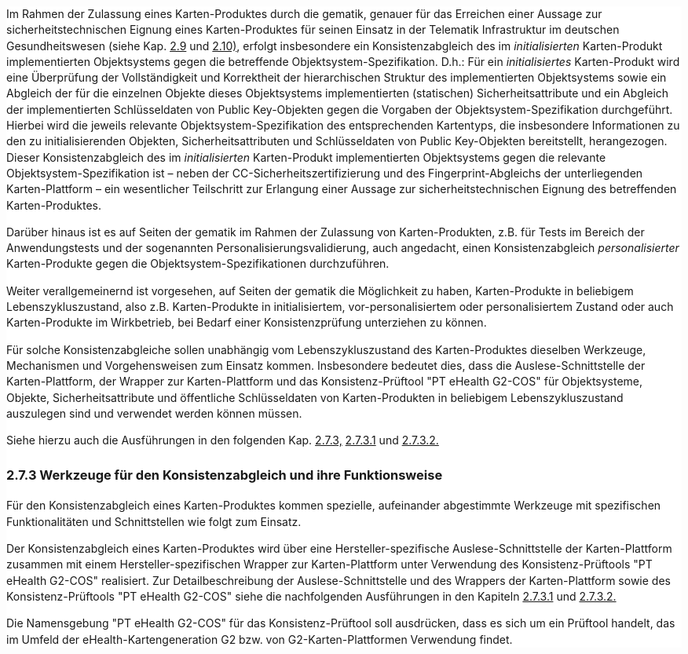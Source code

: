 Im Rahmen der Zulassung eines Karten-Produktes durch die gematik, genauer für das Erreichen einer Aussage zur sicherheitstechnischen Eignung eines Karten-Produktes für seinen Einsatz in der Telematik Infrastruktur im deutschen Gesundheitswesen (siehe Kap. [2.9](#page-33-0) und [2.10\)](#page-38-0), erfolgt insbesondere ein Konsistenzabgleich des im *initialisierten* Karten-Produkt implementierten Objektsystems gegen die betreffende Objektsystem-Spezifikation. D.h.: Für ein *initialisiertes* Karten-Produkt wird eine Überprüfung der Vollständigkeit und Korrektheit der hierarchischen Struktur des implementierten Objektsystems sowie ein Abgleich der für die einzelnen Objekte dieses Objektsystems implementierten (statischen) Sicherheitsattribute und ein Abgleich der implementierten Schlüsseldaten von Public Key-Objekten gegen die Vorgaben der Objektsystem-Spezifikation durchgeführt. Hierbei wird die jeweils relevante Objektsystem-Spezifikation des entsprechenden Kartentyps, die insbesondere Informationen zu den zu initialisierenden Objekten, Sicherheitsattributen und Schlüsseldaten von Public Key-Objekten bereitstellt, herangezogen. Dieser Konsistenzabgleich des im *initialisierten* Karten-Produkt implementierten Objektsystems gegen die relevante Objektsystem-Spezifikation ist – neben der CC-Sicherheitszertifizierung und des Fingerprint-Abgleichs der unterliegenden Karten-Plattform – ein wesentlicher Teilschritt zur Erlangung einer Aussage zur sicherheitstechnischen Eignung des betreffenden Karten-Produktes.

Darüber hinaus ist es auf Seiten der gematik im Rahmen der Zulassung von Karten-Produkten, z.B. für Tests im Bereich der Anwendungstests und der sogenannten Personalisierungsvalidierung, auch angedacht, einen Konsistenzabgleich *personalisierter* Karten-Produkte gegen die Objektsystem-Spezifikationen durchzuführen.

Weiter verallgemeinernd ist vorgesehen, auf Seiten der gematik die Möglichkeit zu haben, Karten-Produkte in beliebigem Lebenszykluszustand, also z.B. Karten-Produkte in initialisiertem, vor-personalisiertem oder personalisiertem Zustand oder auch Karten-Produkte im Wirkbetrieb, bei Bedarf einer Konsistenzprüfung unterziehen zu können.

Für solche Konsistenzabgleiche sollen unabhängig vom Lebenszykluszustand des Karten-Produktes dieselben Werkzeuge, Mechanismen und Vorgehensweisen zum Einsatz kommen. Insbesondere bedeutet dies, dass die Auslese-Schnittstelle der Karten-Plattform, der Wrapper zur Karten-Plattform und das Konsistenz-Prüftool "PT eHealth G2-COS" für Objektsysteme, Objekte, Sicherheitsattribute und öffentliche Schlüsseldaten von Karten-Produkten in beliebigem Lebenszykluszustand auszulegen sind und verwendet werden können müssen.

Siehe hierzu auch die Ausführungen in den folgenden Kap. [2.7.3,](#page-20-0) [2.7.3.1](#page-21-0) und [2.7.3.2.](#page-25-0)

### <span id="page-20-0"></span>**2.7.3 Werkzeuge für den Konsistenzabgleich und ihre Funktionsweise**

Für den Konsistenzabgleich eines Karten-Produktes kommen spezielle, aufeinander abgestimmte Werkzeuge mit spezifischen Funktionalitäten und Schnittstellen wie folgt zum Einsatz.

Der Konsistenzabgleich eines Karten-Produktes wird über eine Hersteller-spezifische Auslese-Schnittstelle der Karten-Plattform zusammen mit einem Hersteller-spezifischen Wrapper zur Karten-Plattform unter Verwendung des Konsistenz-Prüftools "PT eHealth G2-COS" realisiert. Zur Detailbeschreibung der Auslese-Schnittstelle und des Wrappers der Karten-Plattform sowie des Konsistenz-Prüftools "PT eHealth G2-COS" siehe die nachfolgenden Ausführungen in den Kapiteln [2.7.3.1](#page-21-0) und [2.7.3.2.](#page-25-0)

Die Namensgebung "PT eHealth G2-COS" für das Konsistenz-Prüftool soll ausdrücken, dass es sich um ein Prüftool handelt, das im Umfeld der eHealth-Kartengeneration G2 bzw. von G2-Karten-Plattformen Verwendung findet.
